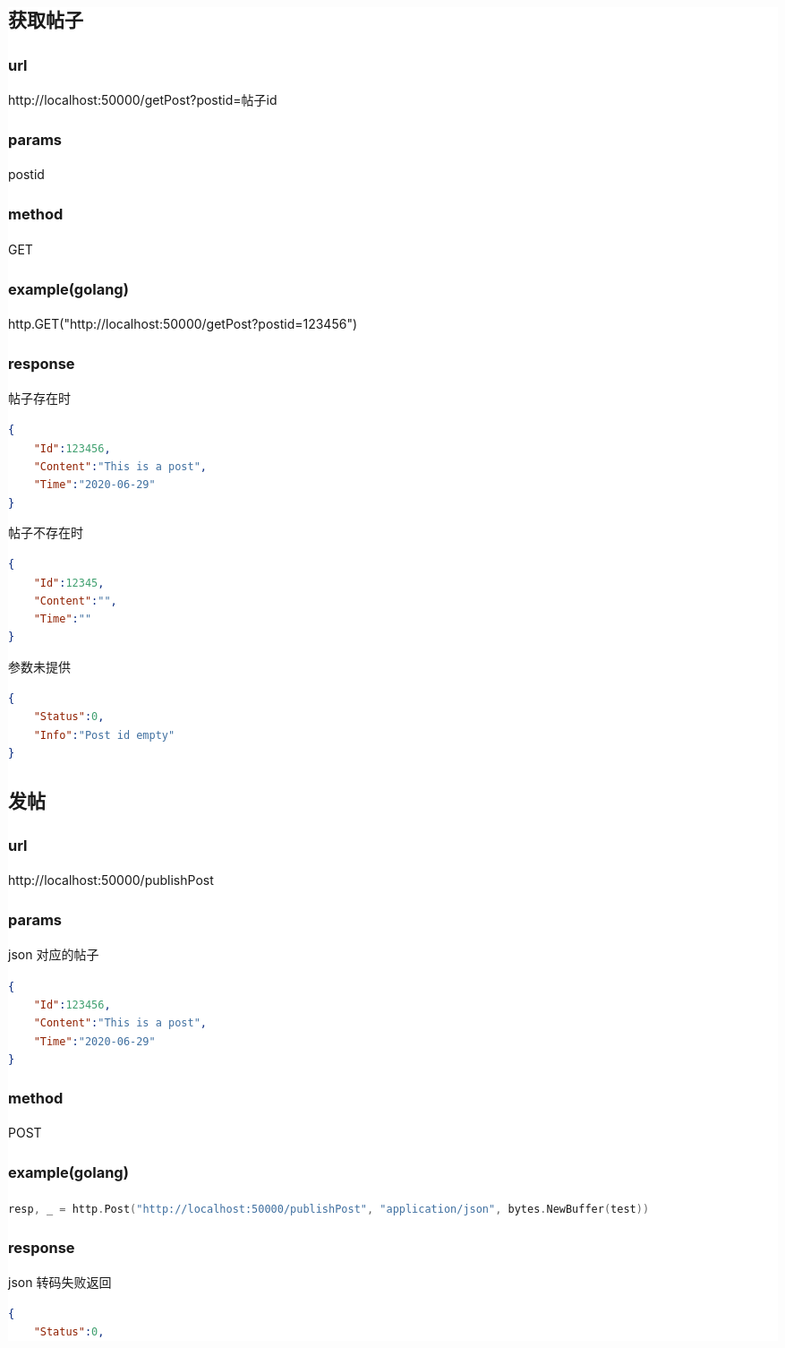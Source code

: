 ## 获取帖子
### url
http://localhost:50000/getPost?postid=帖子id
### params
postid
### method
GET
### example(golang)
http.GET("http://localhost:50000/getPost?postid=123456")
### response
帖子存在时
```json
{
    "Id":123456,
    "Content":"This is a post",
    "Time":"2020-06-29"
}
```
帖子不存在时
```json
{
    "Id":12345,
    "Content":"",
    "Time":""
}
```
参数未提供
```json
{
    "Status":0,
    "Info":"Post id empty"
}
```
## 发帖
### url
http://localhost:50000/publishPost
### params
json 对应的帖子
```json
{
    "Id":123456,
    "Content":"This is a post",
    "Time":"2020-06-29"
}
```
### method
POST
### example(golang)
```go
resp, _ = http.Post("http://localhost:50000/publishPost", "application/json", bytes.NewBuffer(test))
```
### response
json 转码失败返回
```json
{
    "Status":0,
```